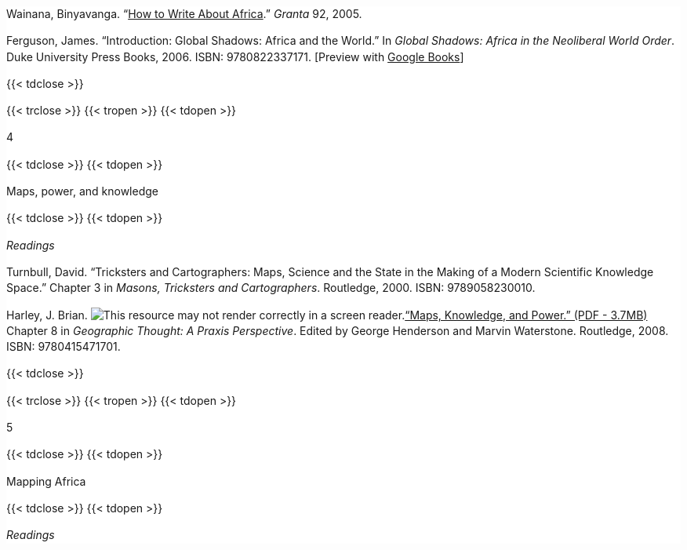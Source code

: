 Wainana, Binyavanga. “[How to Write About Africa](https://granta.com/how-to-write-about-africa/).” _Granta_ 92, 2005.

Ferguson, James. “Introduction: Global Shadows: Africa and the World.” In _Global Shadows: Africa in the Neoliberal World Order_. Duke University Press Books, 2006. ISBN: 9780822337171. \[Preview with [Google Books](https://books.google.com/books?id=X1K4-wfXZeUC&pg=PA1=onepage#v=onepage&q&f=false)\]


{{< tdclose >}}

{{< trclose >}}
{{< tropen >}}
{{< tdopen >}}


4


{{< tdclose >}}
{{< tdopen >}}


Maps, power, and knowledge


{{< tdclose >}}
{{< tdopen >}}


_Readings_

Turnbull, David. “Tricksters and Cartographers: Maps, Science and the State in the Making of a Modern Scientific Knowledge Space.” Chapter 3 in _Masons, Tricksters and Cartographers_. Routledge, 2000. ISBN: 9789058230010. 

Harley, J. Brian. ![This resource may not render correctly in a screen reader.](/images/inacessible.gif)[“Maps, Knowledge, and Power.” (PDF - 3.7MB)](https://www.muthar-alomar.com/wp-content/uploads/2013/01/Geographic-Thought.pdf#page=146)  Chapter 8 in _Geographic Thought: A Praxis Perspective_. Edited by George Henderson and Marvin Waterstone. Routledge, 2008. ISBN: 9780415471701. 


{{< tdclose >}}

{{< trclose >}}
{{< tropen >}}
{{< tdopen >}}


5


{{< tdclose >}}
{{< tdopen >}}


Mapping Africa


{{< tdclose >}}
{{< tdopen >}}


_Readings_
